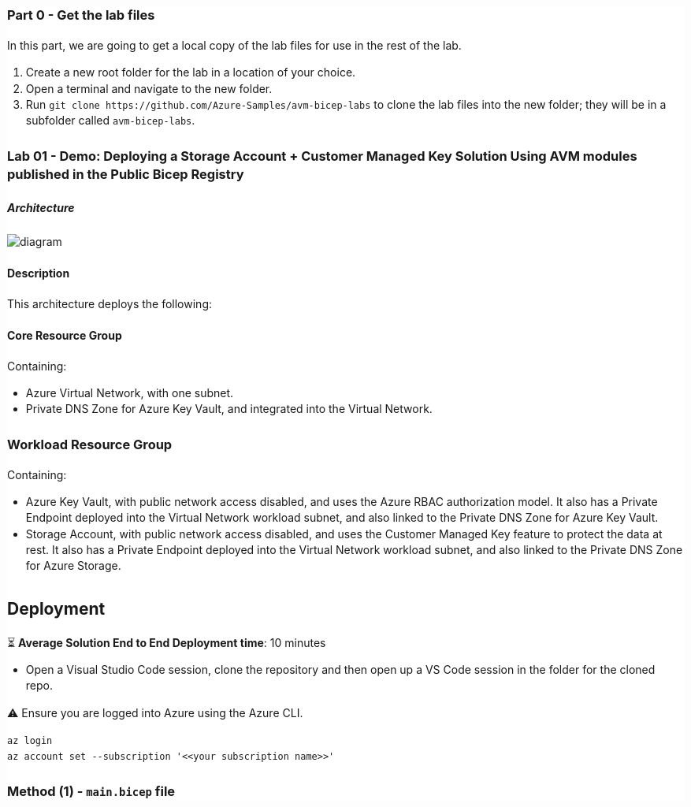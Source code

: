 ### Part 0 - Get the lab files

In this part, we are going to get a local copy of the lab files for use in the rest of the lab.

1. Create a new root folder for the lab in a location of your choice.
2. Open a terminal and navigate to the new folder.
3. Run `git clone https://github.com/Azure-Samples/avm-bicep-labs` to clone the lab files into the new folder; they will be in a subfolder called `avm-bicep-labs`.

### Lab 01 - Demo: Deploying a Storage Account + Customer Managed Key Solution Using AVM modules published in the Public Bicep Registry

##### Architecture

![diagram](app-lz/lab01/diagram.png)

#### Description

This architecture deploys the following:

#### Core Resource Group

Containing:

- Azure Virtual Network, with one subnet.
- Private DNS Zone for Azure Key Vault, and integrated into the Virtual Network.

### Workload Resource Group

Containing:

- Azure Key Vault, with public network access disabled, and uses the Azure RBAC authorization model. It also has a Private Endpoint deployed into the Virtual Network workload subnet, and also linked to the Private DNS Zone for Azure Key Vault.
- Storage Account, with public network access disabled, and uses the Customer Managed Key feature to protect the data at rest. It also has a Private Endpoint deployed into the Virtual Network workload subnet, and also linked to the Private DNS Zone for Azure Storage.

## Deployment

:hourglass_flowing_sand: **Average Solution End to End Deployment time**: 10 minutes

- Open a Visual Studio Code session, clone the repository and then open up a VS Code session in the folder for the cloned repo.

:warning: Ensure you are logged into Azure using the Azure CLI.

```shell
az login
az account set --subscription '<<your subscription name>>'
```

### Method (1) - `main.bicep` file
